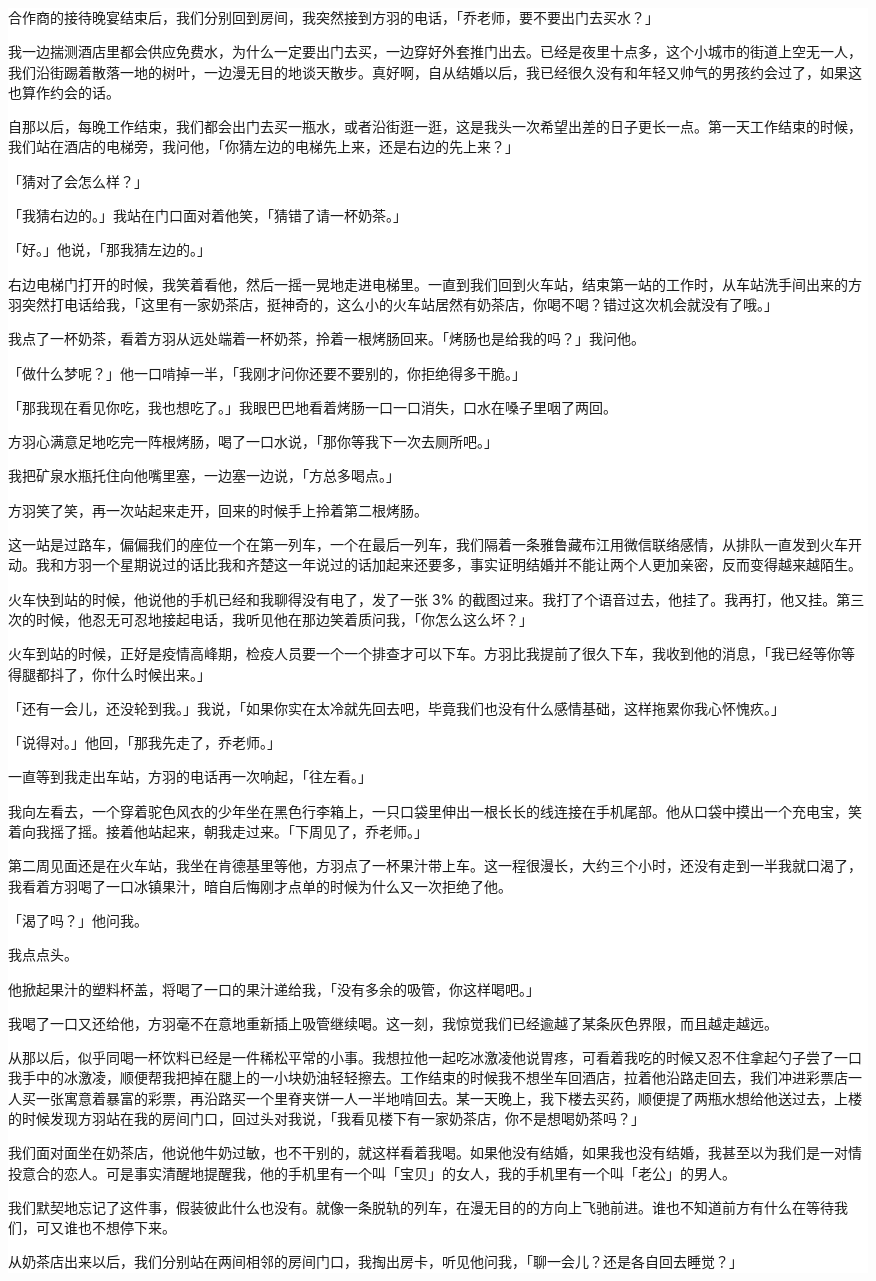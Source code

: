 合作商的接待晚宴结束后，我们分别回到房间，我突然接到方羽的电话，「乔老师，要不要出门去买水？」

我一边揣测酒店里都会供应免费水，为什么一定要出门去买，一边穿好外套推门出去。已经是夜里十点多，这个小城市的街道上空无一人，我们沿街踢着散落一地的树叶，一边漫无目的地谈天散步。真好啊，自从结婚以后，我已经很久没有和年轻又帅气的男孩约会过了，如果这也算作约会的话。

自那以后，每晚工作结束，我们都会出门去买一瓶水，或者沿街逛一逛，这是我头一次希望出差的日子更长一点。第一天工作结束的时候，我们站在酒店的电梯旁，我问他，「你猜左边的电梯先上来，还是右边的先上来？」

「猜对了会怎么样？」

「我猜右边的。」我站在门口面对着他笑，「猜错了请一杯奶茶。」

「好。」他说，「那我猜左边的。」

右边电梯门打开的时候，我笑着看他，然后一摇一晃地走进电梯里。一直到我们回到火车站，结束第一站的工作时，从车站洗手间出来的方羽突然打电话给我，「这里有一家奶茶店，挺神奇的，这么小的火车站居然有奶茶店，你喝不喝？错过这次机会就没有了哦。」

我点了一杯奶茶，看着方羽从远处端着一杯奶茶，拎着一根烤肠回来。「烤肠也是给我的吗？」我问他。

「做什么梦呢？」他一口啃掉一半，「我刚才问你还要不要别的，你拒绝得多干脆。」

「那我现在看见你吃，我也想吃了。」我眼巴巴地看着烤肠一口一口消失，口水在嗓子里咽了两回。

方羽心满意足地吃完一阵根烤肠，喝了一口水说，「那你等我下一次去厕所吧。」

我把矿泉水瓶托住向他嘴里塞，一边塞一边说，「方总多喝点。」

方羽笑了笑，再一次站起来走开，回来的时候手上拎着第二根烤肠。

这一站是过路车，偏偏我们的座位一个在第一列车，一个在最后一列车，我们隔着一条雅鲁藏布江用微信联络感情，从排队一直发到火车开动。我和方羽一个星期说过的话比我和齐楚这一年说过的话加起来还要多，事实证明结婚并不能让两个人更加亲密，反而变得越来越陌生。

火车快到站的时候，他说他的手机已经和我聊得没有电了，发了一张 3% 的截图过来。我打了个语音过去，他挂了。我再打，他又挂。第三次的时候，他忍无可忍地接起电话，我听见他在那边笑着质问我，「你怎么这么坏？」

火车到站的时候，正好是疫情高峰期，检疫人员要一个一个排查才可以下车。方羽比我提前了很久下车，我收到他的消息，「我已经等你等得腿都抖了，你什么时候出来。」

「还有一会儿，还没轮到我。」我说，「如果你实在太冷就先回去吧，毕竟我们也没有什么感情基础，这样拖累你我心怀愧疚。」

「说得对。」他回，「那我先走了，乔老师。」

一直等到我走出车站，方羽的电话再一次响起，「往左看。」

我向左看去，一个穿着驼色风衣的少年坐在黑色行李箱上，一只口袋里伸出一根长长的线连接在手机尾部。他从口袋中摸出一个充电宝，笑着向我摇了摇。接着他站起来，朝我走过来。「下周见了，乔老师。」

第二周见面还是在火车站，我坐在肯德基里等他，方羽点了一杯果汁带上车。这一程很漫长，大约三个小时，还没有走到一半我就口渴了，我看着方羽喝了一口冰镇果汁，暗自后悔刚才点单的时候为什么又一次拒绝了他。

「渴了吗？」他问我。

我点点头。

他掀起果汁的塑料杯盖，将喝了一口的果汁递给我，「没有多余的吸管，你这样喝吧。」

我喝了一口又还给他，方羽毫不在意地重新插上吸管继续喝。这一刻，我惊觉我们已经逾越了某条灰色界限，而且越走越远。

从那以后，似乎同喝一杯饮料已经是一件稀松平常的小事。我想拉他一起吃冰激凌他说胃疼，可看着我吃的时候又忍不住拿起勺子尝了一口我手中的冰激凌，顺便帮我把掉在腿上的一小块奶油轻轻擦去。工作结束的时候我不想坐车回酒店，拉着他沿路走回去，我们冲进彩票店一人买一张寓意着暴富的彩票，再沿路买一个里脊夹饼一人一半地啃回去。某一天晚上，我下楼去买药，顺便提了两瓶水想给他送过去，上楼的时候发现方羽站在我的房间门口，回过头对我说，「我看见楼下有一家奶茶店，你不是想喝奶茶吗？」

我们面对面坐在奶茶店，他说他牛奶过敏，也不干别的，就这样看着我喝。如果他没有结婚，如果我也没有结婚，我甚至以为我们是一对情投意合的恋人。可是事实清醒地提醒我，他的手机里有一个叫「宝贝」的女人，我的手机里有一个叫「老公」的男人。

我们默契地忘记了这件事，假装彼此什么也没有。就像一条脱轨的列车，在漫无目的的方向上飞驰前进。谁也不知道前方有什么在等待我们，可又谁也不想停下来。

从奶茶店出来以后，我们分别站在两间相邻的房间门口，我掏出房卡，听见他问我，「聊一会儿？还是各自回去睡觉？」
